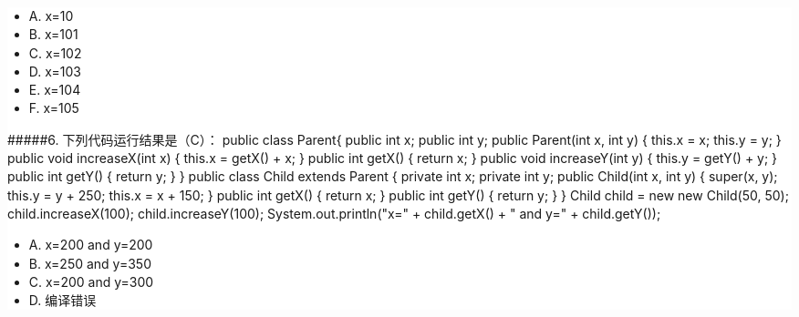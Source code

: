 + A. x=10
+ B. x=101
+ C. x=102
+ D. x=103
+ E. x=104
+ F. x=105

#####6. 下列代码运行结果是（C）：
    public class Parent{
        public int x;
        public int y;
        public Parent(int x, int y) {
            this.x = x;
            this.y = y;
        }
        public void increaseX(int x) {
            this.x = getX() + x;
        }
        public int getX() {
            return x;
        }
        public void increaseY(int y) {
            this.y = getY() + y;
        }
        public int getY() {
            return y;
        }
    }
    public class Child extends Parent {
        private int x;
        private int y;
        public Child(int x, int y) {
            super(x, y);
            this.y = y + 250;
            this.x = x + 150;
        }
        public int getX() {
            return x;
        }
        public int getY() {
            return y;
        }
    }
    Child child = new new Child(50, 50);
    child.increaseX(100);
    child.increaseY(100);
    System.out.println("x=" + child.getX() + " and y=" + child.getY());

+ A. x=200 and y=200
+ B. x=250 and y=350
+ C. x=200 and y=300
+ D. 编译错误
